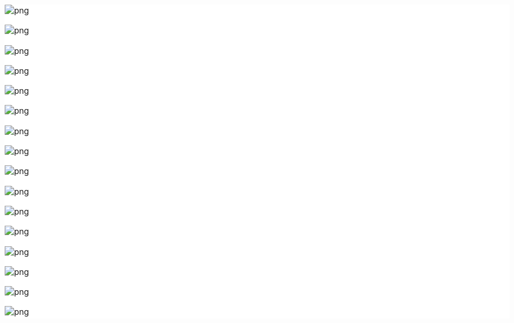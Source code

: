 

![png](output_19_258.png)



![png](output_19_259.png)



![png](output_19_260.png)



![png](output_19_261.png)



![png](output_19_262.png)



![png](output_19_263.png)



![png](output_19_264.png)



![png](output_19_265.png)



![png](output_19_266.png)



![png](output_19_267.png)



![png](output_19_268.png)



![png](output_19_269.png)



![png](output_19_270.png)



![png](output_19_271.png)



![png](output_19_272.png)



![png](output_19_273.png)
